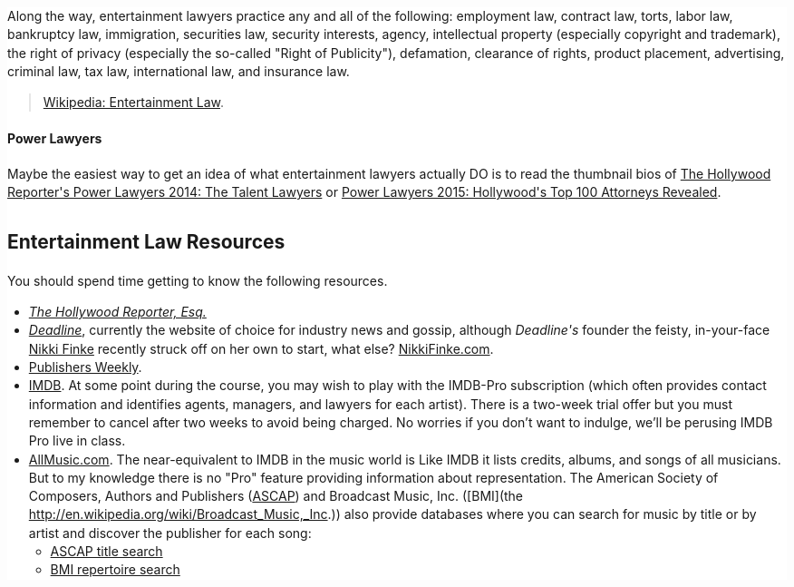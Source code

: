 Along the way, entertainment lawyers practice any and all of the following: employment law, contract law, torts, labor law, bankruptcy law, immigration, securities law, security interests, agency, intellectual property (especially copyright and trademark), the right of privacy (especially the so-called "Right of Publicity"), defamation, clearance of rights, product placement, advertising, criminal law, tax law, international law, and insurance law. 

> [Wikipedia: Entertainment Law](http://en.wikipedia.org/wiki/Entertainment_law).

#### Power Lawyers

Maybe the easiest way to get an idea of what entertainment lawyers actually DO is to read the thumbnail bios of [The Hollywood Reporter's Power Lawyers 2014: The Talent Lawyers](http://www.hollywoodreporter.com/gallery/photos-power-lawyers-2014-talent-699831) or [Power Lawyers 2015: Hollywood's Top 100 Attorneys Revealed](http://www.hollywoodreporter.com/thr-esq/power-lawyers-2015-hollywoods-top-792211).

## Entertainment Law Resources 

You should spend time getting to know the following resources. 

* [*The Hollywood Reporter, Esq.*][thresq]
* [*Deadline*](http://www.deadline.com/hollywood/), currently the website of choice for industry news and gossip, although *Deadline's* founder the feisty, in-your-face [Nikki Finke](http://en.wikipedia.org/wiki/Nikki_Finke) recently struck off on her own to start, what else? [NikkiFinke.com](http://nikkifinke.com). 
* [Publishers Weekly](http://www.publishersweekly.com/).
* [IMDB](http://www.imdb.com/). At some point during the course, you may wish to play with the IMDB-Pro subscription (which often provides contact information and identifies agents, managers, and lawyers for each artist). There is a two-week trial offer but you must remember to cancel after two weeks to avoid being charged. No worries if you don’t want to indulge, we’ll be perusing IMDB Pro live in class.
* [AllMusic.com](http://allmusic.com). The near-equivalent to IMDB in the music world is Like IMDB it lists credits, albums, and songs of all musicians. But to my knowledge there is no "Pro" feature providing information about representation. The American Society of Composers, Authors and Publishers ([ASCAP](http://en.wikipedia.org/wiki/American_Society_of_Composers,_Authors_and_Publishers)) and Broadcast Music, Inc. ([BMI](the http://en.wikipedia.org/wiki/Broadcast_Music,_Inc.)) also provide databases where you can search for music by title or by artist and discover the publisher for each song:
    * [ASCAP title search](https://www.ascap.com/home/ace-title-search/index.aspx)
    * [BMI repertoire search](http://repertoire.bmi.com/startpage.asp)


[beyonce50]: http://www.nytimes.com/2012/12/10/business/media/in-beyonce-deal-pepsi-focuses-on-collaboration.html "Beyonce's Deal With Pepsi"
[wipo]: http://www.wipo.int/about-ip/en/ "World Intellectual Property Organization"
[showrunners]: http://www.kickstarter.com/projects/showrunnersfilm/showrunners-a-documentary-film "Documentary on Showrunners"
[thresq]: http://www.hollywoodreporter.com/blogs/thr-esq "The Hollywood Reporter Esq."
[patsy]: http://quoteinvestigator.com/2011/07/09/poker-patsy/ "patsy at the poker table"
[4ever-1day]: http://www.youtube.com/watch?v=tk862BbjWx4 "Forever Less One Day: Copyright"
[vine]: https://vine.co/ "Vine"
